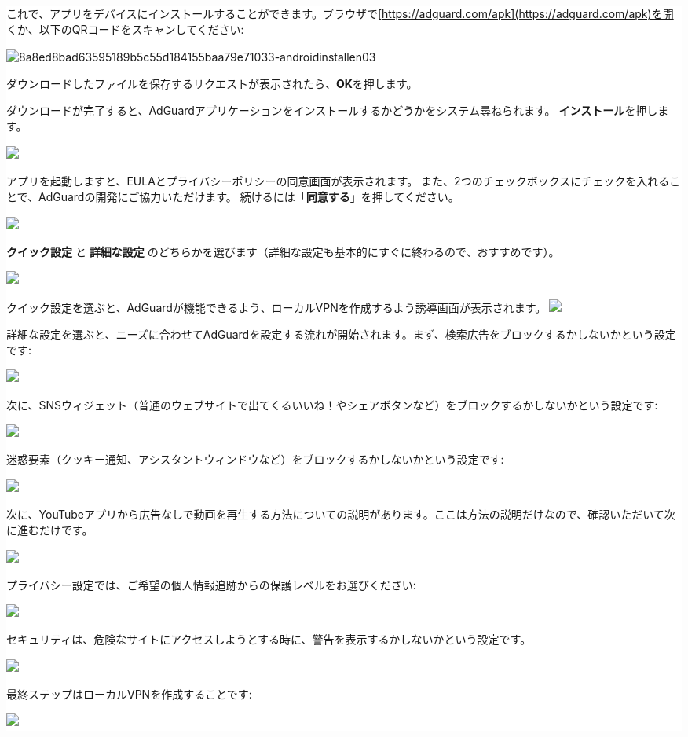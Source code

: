 これで、アプリをデバイスにインストールすることができます。ブラウザで[https://adguard.com/apk](https://adguard.com/apk)を開くか、以下のQRコードをスキャンしてください:

![8a8ed8bad63595189b5c55d184155baa79e71033-androidinstallen03](https://user-images.githubusercontent.com/51786050/116212212-45c83080-a74d-11eb-84de-34260a5a12f8.png)

ダウンロードしたファイルを保存するリクエストが表示されたら、**OK**を押します。


ダウンロードが完了すると、AdGuardアプリケーションをインストールするかどうかをシステム尋ねられます。 **インストール**を押します。

<img src="https://cdn.adguard.com/public/Adguard/kb/installation/Android/ja/1.jpg" width="400" />

アプリを起動しますと、EULAとプライバシーポリシーの同意画面が表示されます。
また、2つのチェックボックスにチェックを入れることで、AdGuardの開発にご協力いただけます。
続けるには「**同意する**」を押してください。 

<img src="https://cdn.adguard.com/public/Adguard/kb/installation/Android/ja/2.jpg" width="400" />

**クイック設定** と **詳細な設定** のどちらかを選びます（詳細な設定も基本的にすぐに終わるので、おすすめです）。 

<img src="https://cdn.adguard.com/public/Adguard/kb/installation/Android/ja/3.jpg" width="400" />

クイック設定を選ぶと、AdGuardが機能できるよう、ローカルVPNを作成するよう誘導画面が表示されます。
<img src="https://cdn.adguard.com/public/Adguard/kb/installation/Android/ja/4.jpg" width="400" />

詳細な設定を選ぶと、ニーズに合わせてAdGuardを設定する流れが開始されます。まず、検索広告をブロックするかしないかという設定です:

<img src="https://cdn.adguard.com/public/Adguard/kb/installation/Android/ja/5.jpg" width="400" />

次に、SNSウィジェット（普通のウェブサイトで出てくるいいね！やシェアボタンなど）をブロックするかしないかという設定です:

<img src="https://cdn.adguard.com/public/Adguard/kb/installation/Android/ja/6.jpg" width="400" />

迷惑要素（クッキー通知、アシスタントウィンドウなど）をブロックするかしないかという設定です:

<img src="https://cdn.adguard.com/public/Adguard/kb/installation/Android/ja/7.jpg" width="400" />


次に、YouTubeアプリから広告なしで動画を再生する方法についての説明があります。ここは方法の説明だけなので、確認いただいて次に進むだけです。

<img src="https://cdn.adguard.com/public/Adguard/kb/installation/Android/ja/youtube.jpg" width="400" />


プライバシー設定では、ご希望の個人情報追跡からの保護レベルをお選びください:

<img src="https://cdn.adguard.com/public/Adguard/kb/installation/Android/ja/8.jpg" width="400" />

セキュリティは、危険なサイトにアクセスしようとする時に、警告を表示するかしないかという設定です。

<img src="https://cdn.adguard.com/public/Adguard/kb/installation/Android/ja/9.jpg" width="400" />


最終ステップはローカルVPNを作成することです:

<img src="https://cdn.adguard.com/public/Adguard/kb/installation/Android/ja/4.jpg" width="400" />
